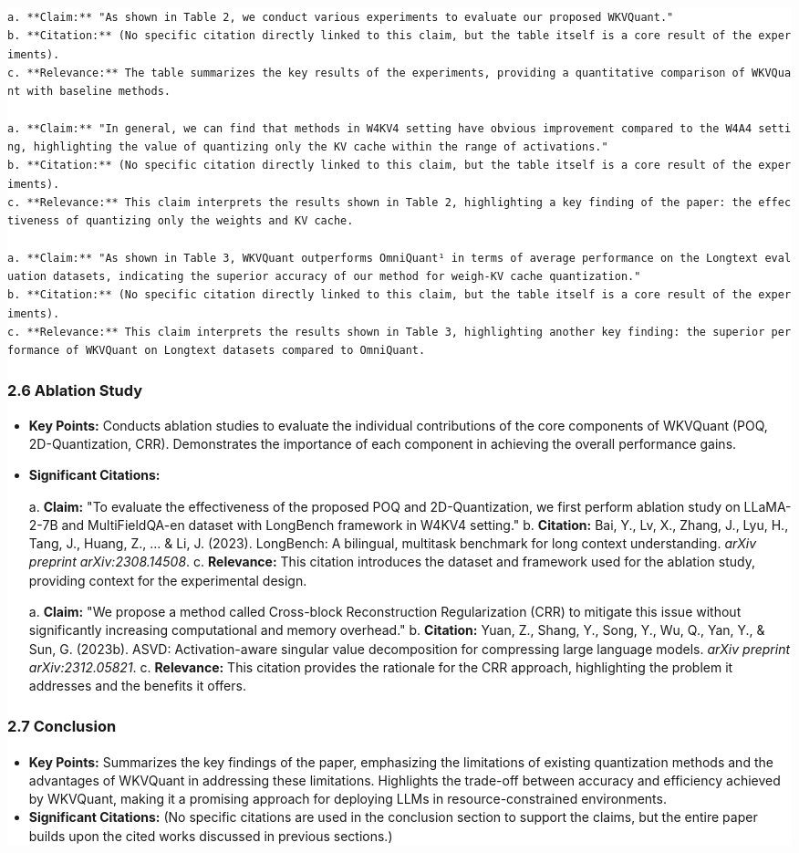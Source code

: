     a. **Claim:** "As shown in Table 2, we conduct various experiments to evaluate our proposed WKVQuant."
    b. **Citation:** (No specific citation directly linked to this claim, but the table itself is a core result of the experiments).
    c. **Relevance:** The table summarizes the key results of the experiments, providing a quantitative comparison of WKVQuant with baseline methods.

    a. **Claim:** "In general, we can find that methods in W4KV4 setting have obvious improvement compared to the W4A4 setting, highlighting the value of quantizing only the KV cache within the range of activations."
    b. **Citation:** (No specific citation directly linked to this claim, but the table itself is a core result of the experiments).
    c. **Relevance:** This claim interprets the results shown in Table 2, highlighting a key finding of the paper: the effectiveness of quantizing only the weights and KV cache.

    a. **Claim:** "As shown in Table 3, WKVQuant outperforms OmniQuant¹ in terms of average performance on the Longtext evaluation datasets, indicating the superior accuracy of our method for weigh-KV cache quantization."
    b. **Citation:** (No specific citation directly linked to this claim, but the table itself is a core result of the experiments).
    c. **Relevance:** This claim interprets the results shown in Table 3, highlighting another key finding: the superior performance of WKVQuant on Longtext datasets compared to OmniQuant.


### 2.6 Ablation Study

- **Key Points:** Conducts ablation studies to evaluate the individual contributions of the core components of WKVQuant (POQ, 2D-Quantization, CRR). Demonstrates the importance of each component in achieving the overall performance gains.
- **Significant Citations:**

    a. **Claim:** "To evaluate the effectiveness of the proposed POQ and 2D-Quantization, we first perform ablation study on LLaMA-2-7B and MultiFieldQA-en dataset with LongBench framework in W4KV4 setting."
    b. **Citation:** Bai, Y., Lv, X., Zhang, J., Lyu, H., Tang, J., Huang, Z., ... & Li, J. (2023). LongBench: A bilingual, multitask benchmark for long context understanding. *arXiv preprint arXiv:2308.14508*.
    c. **Relevance:** This citation introduces the dataset and framework used for the ablation study, providing context for the experimental design.

    a. **Claim:** "We propose a method called Cross-block Reconstruction Regularization (CRR) to mitigate this issue without significantly increasing computational and memory overhead."
    b. **Citation:** Yuan, Z., Shang, Y., Song, Y., Wu, Q., Yan, Y., & Sun, G. (2023b). ASVD: Activation-aware singular value decomposition for compressing large language models. *arXiv preprint arXiv:2312.05821*.
    c. **Relevance:** This citation provides the rationale for the CRR approach, highlighting the problem it addresses and the benefits it offers.


### 2.7 Conclusion

- **Key Points:** Summarizes the key findings of the paper, emphasizing the limitations of existing quantization methods and the advantages of WKVQuant in addressing these limitations. Highlights the trade-off between accuracy and efficiency achieved by WKVQuant, making it a promising approach for deploying LLMs in resource-constrained environments.
- **Significant Citations:** (No specific citations are used in the conclusion section to support the claims, but the entire paper builds upon the cited works discussed in previous sections.)
